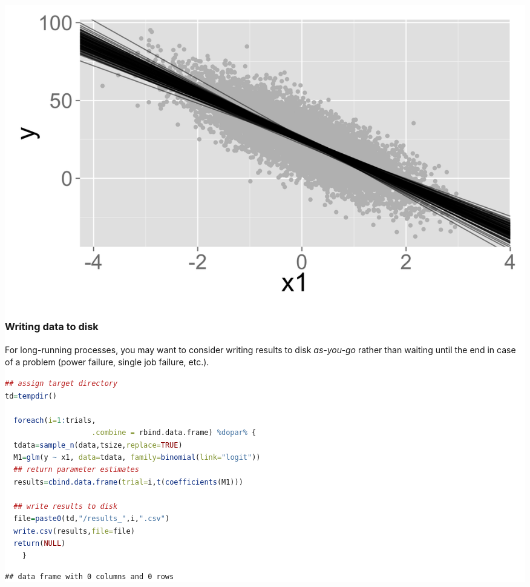 ![](11_ParallelProcessing_files/figure-html/unnamed-chunk-19-1.png) 


### Writing data to disk
For long-running processes, you may want to consider writing results to disk _as-you-go_ rather than waiting until the end in case of a problem (power failure, single job failure, etc.).


```r
## assign target directory
td=tempdir()

  foreach(i=1:trials,
                    .combine = rbind.data.frame) %dopar% {
  tdata=sample_n(data,tsize,replace=TRUE)
  M1=glm(y ~ x1, data=tdata, family=binomial(link="logit"))
  ## return parameter estimates
  results=cbind.data.frame(trial=i,t(coefficients(M1)))
  
  ## write results to disk
  file=paste0(td,"/results_",i,".csv")
  write.csv(results,file=file)
  return(NULL)
    }
```

```
## data frame with 0 columns and 0 rows
```
